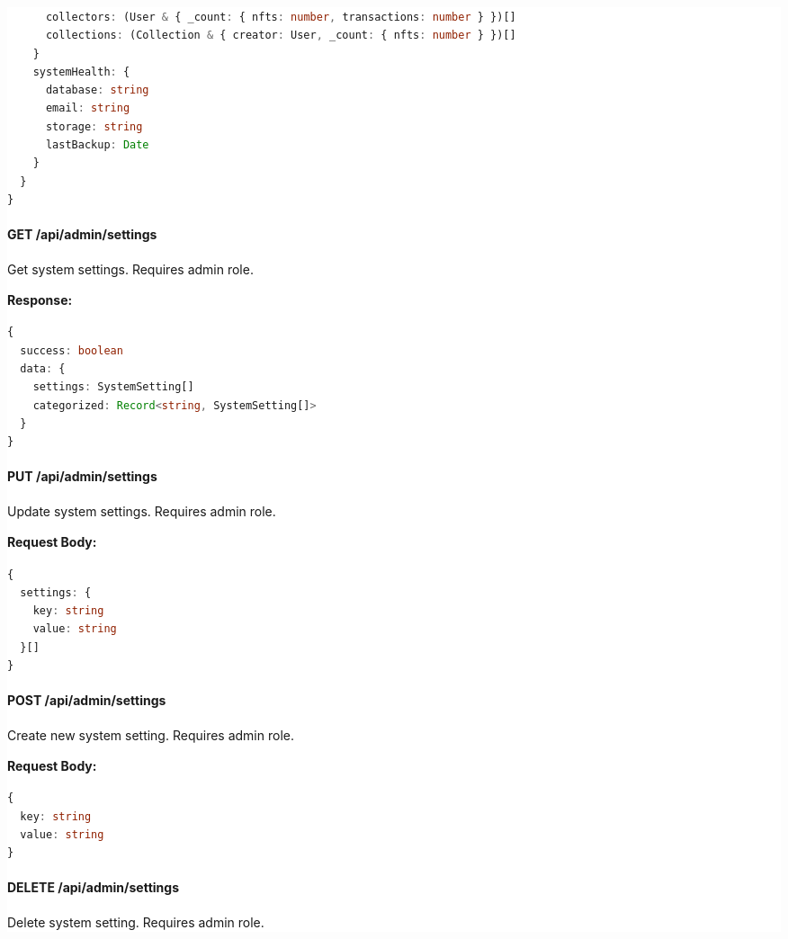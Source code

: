 ```typescript
      collectors: (User & { _count: { nfts: number, transactions: number } })[]
      collections: (Collection & { creator: User, _count: { nfts: number } })[]
    }
    systemHealth: {
      database: string
      email: string
      storage: string
      lastBackup: Date
    }
  }
}
```

#### GET /api/admin/settings
Get system settings. Requires admin role.

**Response:**
```typescript
{
  success: boolean
  data: {
    settings: SystemSetting[]
    categorized: Record<string, SystemSetting[]>
  }
}
```

#### PUT /api/admin/settings
Update system settings. Requires admin role.

**Request Body:**
```typescript
{
  settings: {
    key: string
    value: string
  }[]
}
```

#### POST /api/admin/settings
Create new system setting. Requires admin role.

**Request Body:**
```typescript
{
  key: string
  value: string
}
```

#### DELETE /api/admin/settings
Delete system setting. Requires admin role.
